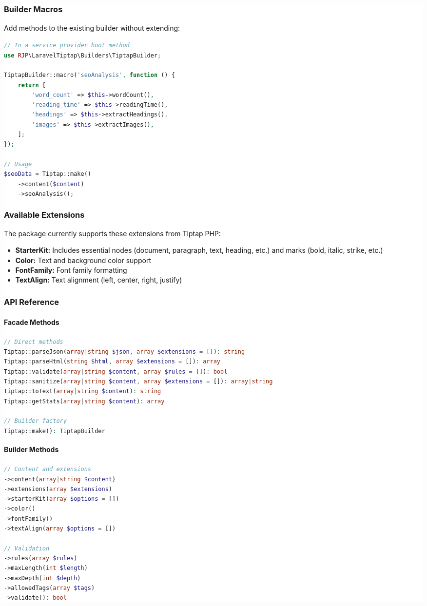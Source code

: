 ### Builder Macros

Add methods to the existing builder without extending:

```php
// In a service provider boot method
use RJP\LaravelTiptap\Builders\TiptapBuilder;

TiptapBuilder::macro('seoAnalysis', function () {
    return [
        'word_count' => $this->wordCount(),
        'reading_time' => $this->readingTime(),
        'headings' => $this->extractHeadings(),
        'images' => $this->extractImages(),
    ];
});

// Usage
$seoData = Tiptap::make()
    ->content($content)
    ->seoAnalysis();
```

### Available Extensions

The package currently supports these extensions from Tiptap PHP:
- **StarterKit:** Includes essential nodes (document, paragraph, text, heading, etc.) and marks (bold, italic, strike, etc.)
- **Color:** Text and background color support
- **FontFamily:** Font family formatting
- **TextAlign:** Text alignment (left, center, right, justify)

### API Reference

#### Facade Methods

```php
// Direct methods
Tiptap::parseJson(array|string $json, array $extensions = []): string
Tiptap::parseHtml(string $html, array $extensions = []): array
Tiptap::validate(array|string $content, array $rules = []): bool
Tiptap::sanitize(array|string $content, array $extensions = []): array|string
Tiptap::toText(array|string $content): string
Tiptap::getStats(array|string $content): array

// Builder factory
Tiptap::make(): TiptapBuilder
```

#### Builder Methods

```php
// Content and extensions
->content(array|string $content)
->extensions(array $extensions)
->starterKit(array $options = [])
->color()
->fontFamily()
->textAlign(array $options = [])

// Validation
->rules(array $rules)
->maxLength(int $length)
->maxDepth(int $depth)
->allowedTags(array $tags)
->validate(): bool
```